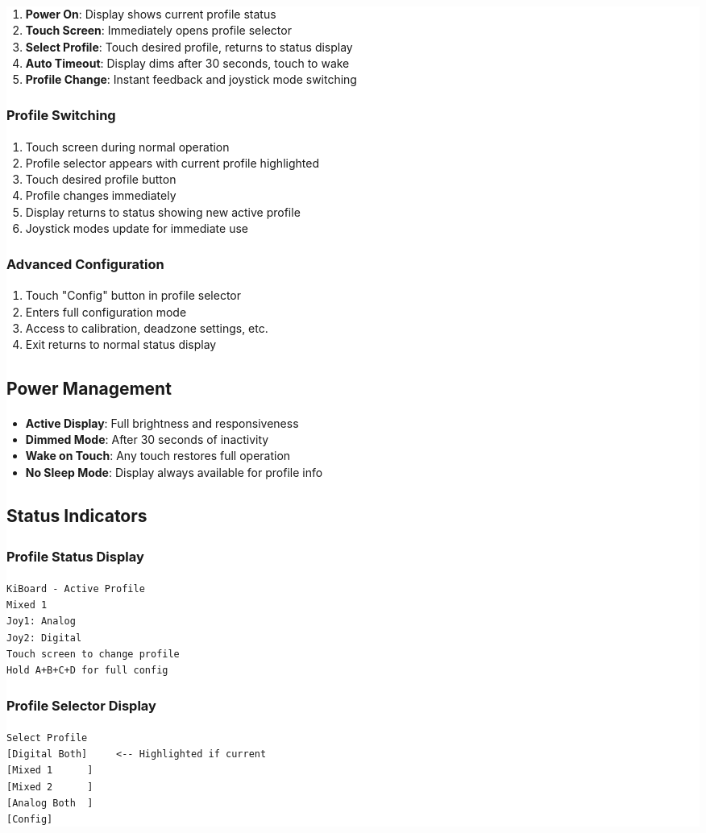 1. **Power On**: Display shows current profile status
2. **Touch Screen**: Immediately opens profile selector
3. **Select Profile**: Touch desired profile, returns to status display
4. **Auto Timeout**: Display dims after 30 seconds, touch to wake
5. **Profile Change**: Instant feedback and joystick mode switching

### Profile Switching

1. Touch screen during normal operation
2. Profile selector appears with current profile highlighted
3. Touch desired profile button
4. Profile changes immediately
5. Display returns to status showing new active profile
6. Joystick modes update for immediate use

### Advanced Configuration

1. Touch "Config" button in profile selector
2. Enters full configuration mode
3. Access to calibration, deadzone settings, etc.
4. Exit returns to normal status display

## Power Management

- **Active Display**: Full brightness and responsiveness
- **Dimmed Mode**: After 30 seconds of inactivity
- **Wake on Touch**: Any touch restores full operation
- **No Sleep Mode**: Display always available for profile info

## Status Indicators

### Profile Status Display
```
KiBoard - Active Profile
Mixed 1
Joy1: Analog
Joy2: Digital
Touch screen to change profile
Hold A+B+C+D for full config
```

### Profile Selector Display
```
Select Profile
[Digital Both]     <-- Highlighted if current
[Mixed 1      ]
[Mixed 2      ]
[Analog Both  ]
[Config]
```
